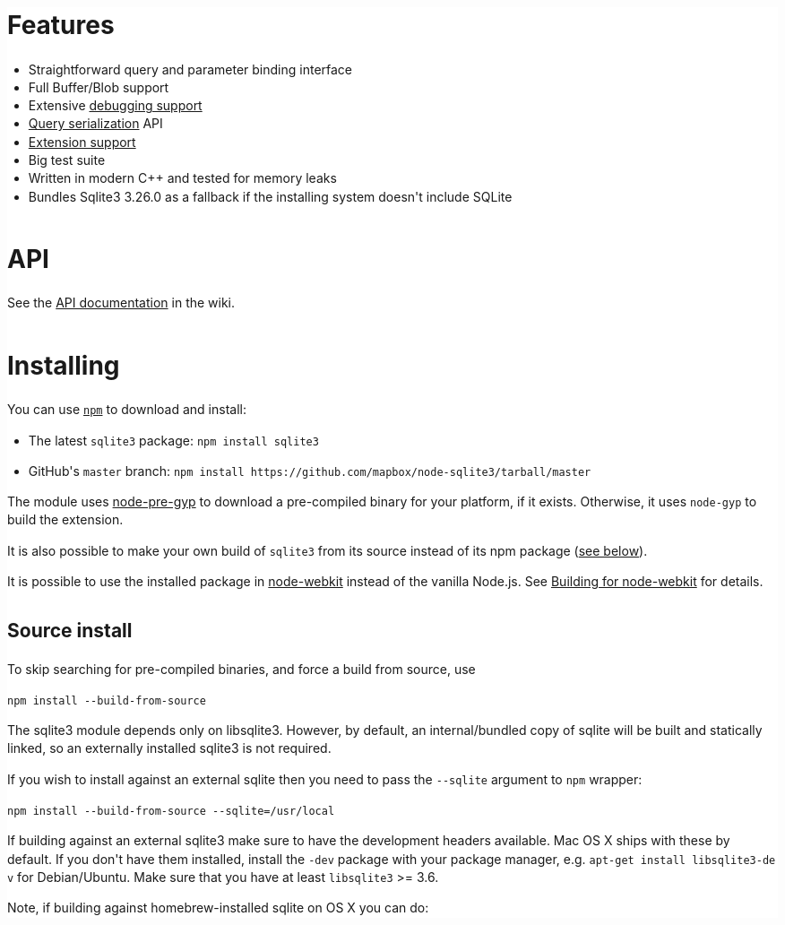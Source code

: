 # Features

 - Straightforward query and parameter binding interface
 - Full Buffer/Blob support
 - Extensive [debugging support](https://github.com/mapbox/node-sqlite3/wiki/Debugging)
 - [Query serialization](https://github.com/mapbox/node-sqlite3/wiki/Control-Flow) API
 - [Extension support](https://github.com/mapbox/node-sqlite3/wiki/Extensions)
 - Big test suite
 - Written in modern C++ and tested for memory leaks
 - Bundles Sqlite3 3.26.0 as a fallback if the installing system doesn't include SQLite

# API

See the [API documentation](https://github.com/mapbox/node-sqlite3/wiki) in the wiki.

# Installing

You can use [`npm`](https://github.com/isaacs/npm) to download and install:

* The latest `sqlite3` package: `npm install sqlite3`

* GitHub's `master` branch: `npm install https://github.com/mapbox/node-sqlite3/tarball/master`

The module uses [node-pre-gyp](https://github.com/mapbox/node-pre-gyp) to download a pre-compiled binary for your platform, if it exists. Otherwise, it uses `node-gyp` to build the extension.

It is also possible to make your own build of `sqlite3` from its source instead of its npm package ([see below](#building-from-the-source)).

It is possible to use the installed package in [node-webkit](https://github.com/rogerwang/node-webkit) instead of the vanilla Node.js. See [Building for node-webkit](#building-for-node-webkit) for details.

## Source install

To skip searching for pre-compiled binaries, and force a build from source, use

    npm install --build-from-source

The sqlite3 module depends only on libsqlite3. However, by default, an internal/bundled copy of sqlite will be built and statically linked, so an externally installed sqlite3 is not required.

If you wish to install against an external sqlite then you need to pass the `--sqlite` argument to `npm` wrapper:

    npm install --build-from-source --sqlite=/usr/local

If building against an external sqlite3 make sure to have the development headers available. Mac OS X ships with these by default. If you don't have them installed, install the `-dev` package with your package manager, e.g. `apt-get install libsqlite3-dev` for Debian/Ubuntu. Make sure that you have at least `libsqlite3` >= 3.6.

Note, if building against homebrew-installed sqlite on OS X you can do:
